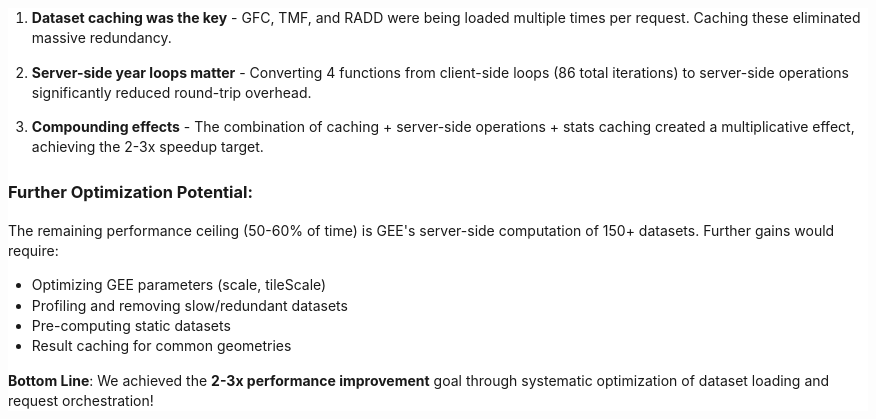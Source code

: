 1. **Dataset caching was the key** - GFC, TMF, and RADD were being loaded multiple times per request. Caching these eliminated massive redundancy.

2. **Server-side year loops matter** - Converting 4 functions from client-side loops (86 total iterations) to server-side operations significantly reduced round-trip overhead.

3. **Compounding effects** - The combination of caching + server-side operations + stats caching created a multiplicative effect, achieving the 2-3x speedup target.

### Further Optimization Potential:

The remaining performance ceiling (50-60% of time) is GEE's server-side computation of 150+ datasets. Further gains would require:
- Optimizing GEE parameters (scale, tileScale)
- Profiling and removing slow/redundant datasets
- Pre-computing static datasets
- Result caching for common geometries

**Bottom Line**: We achieved the **2-3x performance improvement** goal through systematic optimization of dataset loading and request orchestration!
